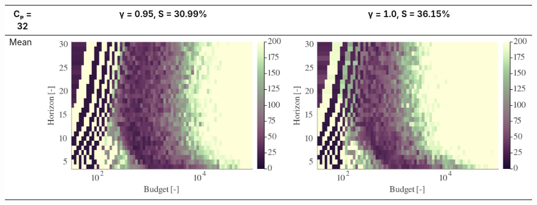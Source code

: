 | Cₚ = 32 | γ = 0.95, S = 30.99% | γ = 1.0, S = 36.15% | 
| --- | --- | --- | 
| Mean | ![](fig/sp_V/mean_g_0.95_cp_32.png) | ![](fig/sp_V/mean_g_1.0_cp_32.png) | 